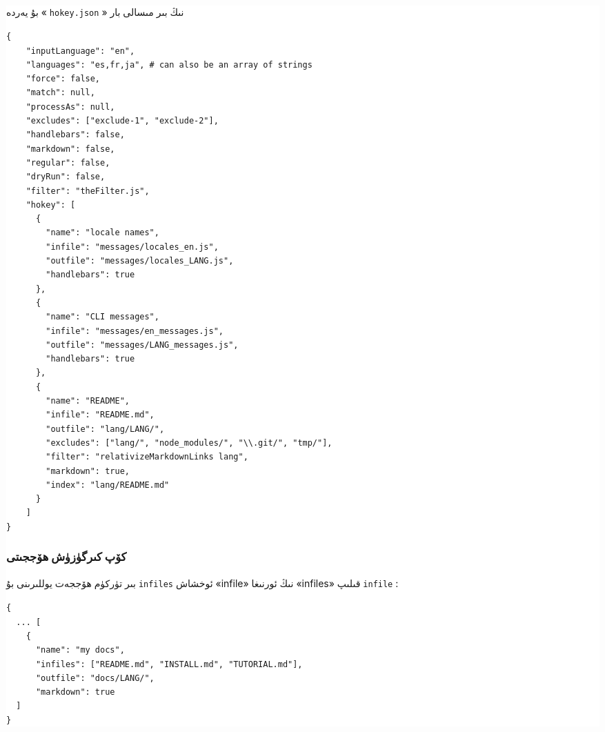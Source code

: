  بۇ يەردە « `hokey.json` » نىڭ بىر مىسالى بار

    {
        "inputLanguage": "en",
        "languages": "es,fr,ja", # can also be an array of strings
        "force": false,
        "match": null,
        "processAs": null,
        "excludes": ["exclude-1", "exclude-2"],
        "handlebars": false,
        "markdown": false,
        "regular": false,
        "dryRun": false,
        "filter": "theFilter.js",
        "hokey": [
          {
            "name": "locale names",
            "infile": "messages/locales_en.js",
            "outfile": "messages/locales_LANG.js",
            "handlebars": true
          },
          {
            "name": "CLI messages",
            "infile": "messages/en_messages.js",
            "outfile": "messages/LANG_messages.js",
            "handlebars": true
          },
          {
            "name": "README",
            "infile": "README.md",
            "outfile": "lang/LANG/",
            "excludes": ["lang/", "node_modules/", "\\.git/", "tmp/"],
            "filter": "relativizeMarkdownLinks lang",
            "markdown": true,
            "index": "lang/README.md"
          }
        ]
    }

 ### كۆپ كىرگۈزۈش ھۆججىتى
 بىر تۈركۈم ھۆججەت يوللىرىنى بۇ `infiles` ئوخشاش «infile» نىڭ ئورنىغا «infiles» قىلىپ `infile` :

    {
      ... [
        {
          "name": "my docs",
          "infiles": ["README.md", "INSTALL.md", "TUTORIAL.md"],
          "outfile": "docs/LANG/",
          "markdown": true
      ]
    }
